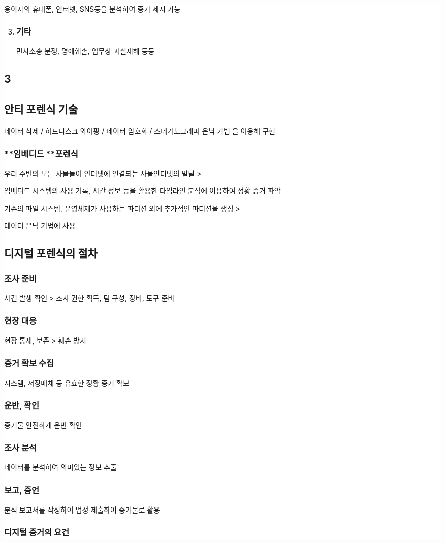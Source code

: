    용이자의 휴대폰, 인터넷, SNS등을 분석하여 증거 제시 가능

3. ### 기타

   민사소송 분쟁, 명예훼손, 업무상 과실재해 등등



## 3

## 안티 포렌식 기술

데이터 삭제 / 하드디스크 와이핑 / 데이터 암호화 / 스테가노그래피 은닉 기법 을 이용해 구현

### **임베디드 **포렌식

우리 주변의 모든 사물들이 인터넷에 연결되는 사물인터넷의 발달 >

임베디드 시스템의 사용 기록, 시간 정보 등을 활용한 타임라인 분석에 이용하여 정황 증거 파악

기존의 파일 시스템, 운영체제가 사용하는 파티션 외에 추가적인 파티션을 생성 > 

데이터 은닉 기법에 사용



## 디지털 포렌식의 절차

### 조사 준비

사건 발생 확인 > 조사 권한 획득, 팀 구성, 장비, 도구 준비

### 현장 대응

현장 통제, 보존 > 훼손 방지

### 증거 확보 수집

시스템, 저장매체 등 유효한 정황 증거 확보

### 운반, 확인

증거물 안전하게 운반 확인

### 조사 분석

데이터를 분석하여 의미있는 정보 추출

### 보고, 증언

분석 보고서를 작성하여 법정 제출하여 증거물로 활용



### 디지털 증거의 요건

